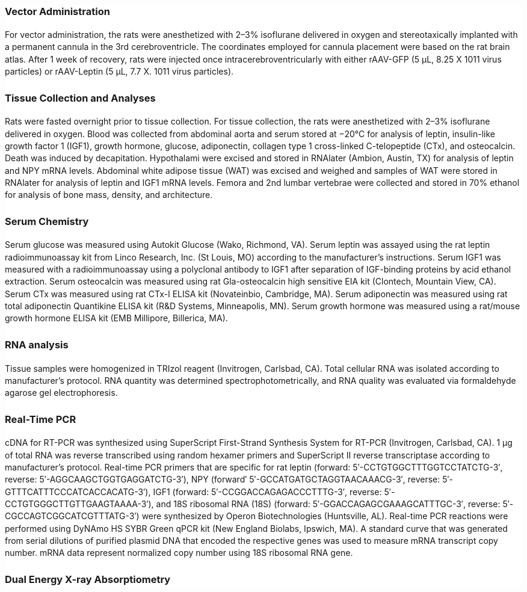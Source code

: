 ### Vector Administration

For vector administration, the rats were anesthetized with 2–3% isoflurane delivered in oxygen and stereotaxically implanted with a permanent cannula in the 3rd cerebroventricle. The coordinates employed for cannula placement were based on the rat brain atlas. After 1 week of recovery, rats were injected once intracerebroventricularly with either rAAV-GFP (5 μL, 8.25 X 1011 virus particles) or rAAV-Leptin (5 μL, 7.7 X. 1011 virus particles).

### Tissue Collection and Analyses

Rats were fasted overnight prior to tissue collection. For tissue collection, the rats were anesthetized with 2–3% isoflurane delivered in oxygen. Blood was collected from abdominal aorta and serum stored at −20°C for analysis of leptin, insulin-like growth factor 1 (IGF1), growth hormone, glucose, adiponectin, collagen type 1 cross-linked C-telopeptide (CTx), and osteocalcin. Death was induced by decapitation. Hypothalami were excised and stored in RNAlater (Ambion, Austin, TX) for analysis of leptin and NPY mRNA levels. Abdominal white adipose tissue (WAT) was excised and weighed and samples of WAT were stored in RNAlater for analysis of leptin and IGF1 mRNA levels. Femora and 2nd lumbar vertebrae were collected and stored in 70% ethanol for analysis of bone mass, density, and architecture.

### Serum Chemistry

Serum glucose was measured using Autokit Glucose (Wako, Richmond, VA). Serum leptin was assayed using the rat leptin radioimmunoassay kit from Linco Research, Inc. (St Louis, MO) according to the manufacturer’s instructions. Serum IGF1 was measured with a radioimmunoassay using a polyclonal antibody to IGF1 after separation of IGF-binding proteins by acid ethanol extraction. Serum osteocalcin was measured using rat Gla-osteocalcin high sensitive EIA kit (Clontech, Mountain View, CA). Serum CTx was measured using rat CTx-I ELISA kit (Novateinbio, Cambridge, MA). Serum adiponectin was measured using rat total adiponectin Quantikine ELISA kit (R&D Systems, Minneapolis, MN). Serum growth hormone was measured using a rat/mouse growth hormone ELISA kit (EMB Millipore, Billerica, MA).

### RNA analysis

Tissue samples were homogenized in TRIzol reagent (Invitrogen, Carlsbad, CA). Total cellular RNA was isolated according to manufacturer’s protocol. RNA quantity was determined spectrophotometrically, and RNA quality was evaluated via formaldehyde agarose gel electrophoresis.

### Real-Time PCR

cDNA for RT-PCR was synthesized using SuperScript First-Strand Synthesis System for RT-PCR (Invitrogen, Carlsbad, CA). 1 μg of total RNA was reverse transcribed using random hexamer primers and SuperScript II reverse transcriptase according to manufacturer’s protocol. Real-time PCR primers that are specific for rat leptin (forward: 5′-CCTGTGGCTTTGGTCCTATCTG-3′, reverse: 5′-AGGCAAGCTGGTGAGGATCTG-3′), NPY (forward′ 5′-GCCATGATGCTAGGTAACAAACG-3′, reverse: 5′-GTTTCATTTCCCATCACCACATG-3′), IGF1 (forward: 5′-CCGGACCAGAGACCCTTTG-3′, reverse: 5′-CCTGTGGGCTTGTTGAAGTAAAA-3′), and 18S ribosomal RNA (18S) (forward: 5′-GGACCAGAGCGAAAGCATTTGC-3′, reverse: 5′-CGCCAGTCGGCATCGTTTATG-3′) were synthesized by Operon Biotechnologies (Huntsville, AL). Real-time PCR reactions were performed using DyNAmo HS SYBR Green qPCR kit (New England Biolabs, Ipswich, MA). A standard curve that was generated from serial dilutions of purified plasmid DNA that encoded the respective genes was used to measure mRNA transcript copy number. mRNA data represent normalized copy number using 18S ribosomal RNA gene.

### Dual Energy X-ray Absorptiometry

